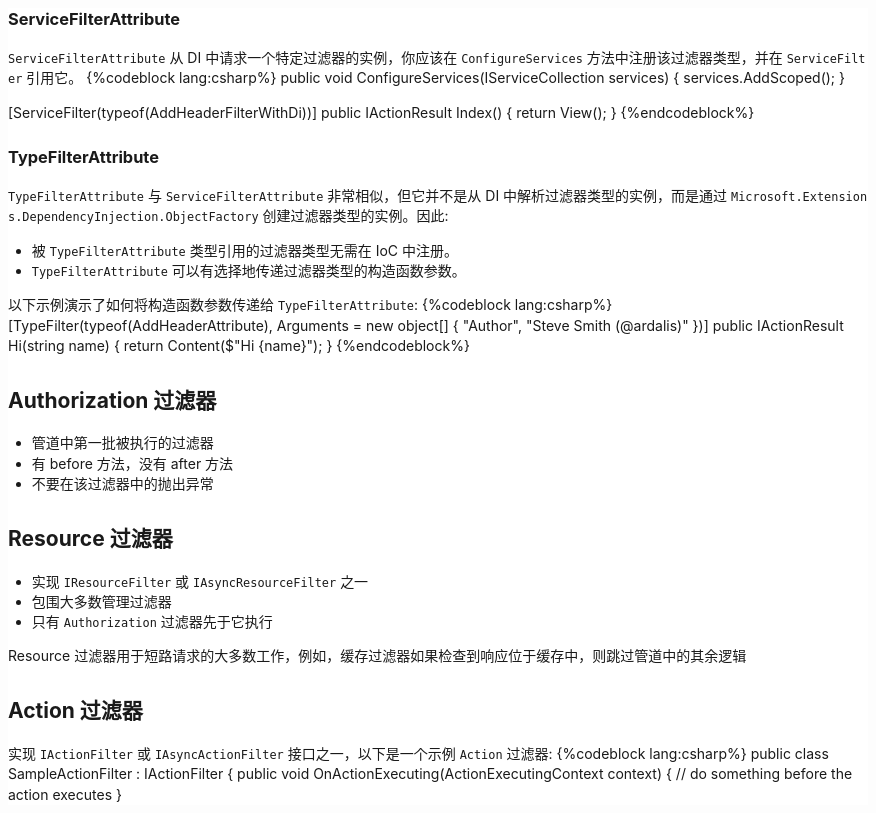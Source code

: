 ### ServiceFilterAttribute
`ServiceFilterAttribute` 从 DI 中请求一个特定过滤器的实例，你应该在 `ConfigureServices` 方法中注册该过滤器类型，并在 `ServiceFilter` 引用它。
{%codeblock lang:csharp%}
public void ConfigureServices(IServiceCollection services)
{
    services.AddScoped<AddHeaderFilterWithDi>();
}

[ServiceFilter(typeof(AddHeaderFilterWithDi))]
public IActionResult Index()
{
    return View();
}
{%endcodeblock%}

### TypeFilterAttribute
`TypeFilterAttribute` 与 `ServiceFilterAttribute` 非常相似，但它并不是从 DI 中解析过滤器类型的实例，而是通过 `Microsoft.Extensions.DependencyInjection.ObjectFactory` 创建过滤器类型的实例。因此:
- 被 `TypeFilterAttribute` 类型引用的过滤器类型无需在 IoC 中注册。
- `TypeFilterAttribute` 可以有选择地传递过滤器类型的构造函数参数。

以下示例演示了如何将构造函数参数传递给 `TypeFilterAttribute`:
{%codeblock lang:csharp%}
[TypeFilter(typeof(AddHeaderAttribute),
    Arguments = new object[] { "Author", "Steve Smith (@ardalis)" })]
public IActionResult Hi(string name)
{
    return Content($"Hi {name}");
}
{%endcodeblock%}

## Authorization 过滤器
- 管道中第一批被执行的过滤器
- 有 before 方法，没有 after 方法
- 不要在该过滤器中的抛出异常

## Resource 过滤器
- 实现 `IResourceFilter` 或 `IAsyncResourceFilter` 之一
- 包围大多数管理过滤器
- 只有 `Authorization` 过滤器先于它执行

Resource 过滤器用于短路请求的大多数工作，例如，缓存过滤器如果检查到响应位于缓存中，则跳过管道中的其余逻辑

## Action 过滤器
实现 `IActionFilter` 或 `IAsyncActionFilter` 接口之一，以下是一个示例 `Action` 过滤器:
{%codeblock lang:csharp%}
public class SampleActionFilter : IActionFilter
{
    public void OnActionExecuting(ActionExecutingContext context)
    {
        // do something before the action executes
    }
